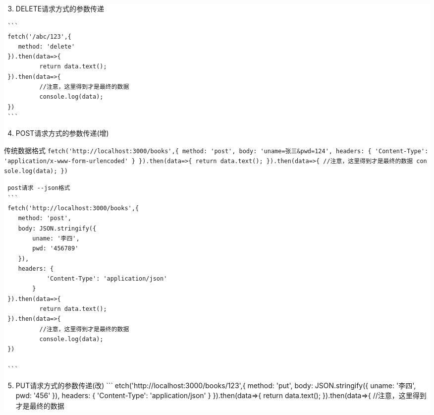    3. DELETE请求方式的参数传递

     ```
	 fetch('/abc/123',{
	 	method: 'delete'
	 }).then(data=>{
	 		  return data.text();
	 }).then(data=>{
	 		  //注意，这里得到才是最终的数据
	 		  console.log(data);
	 })
	 ```

   4. POST请求方式的参数传递(增)
   
   传统数据格式
     ```
	fetch('http://localhost:3000/books',{
		method: 'post',
		body: 'uname=张三&pwd=124',
		headers: {
				'Content-Type': 'application/x-www-form-urlencoded'
			}
	}).then(data=>{
			  return data.text();
	}).then(data=>{
			  //注意，这里得到才是最终的数据
			  console.log(data);
	})
	 ```
	 
	 post请求 --json格式
	 ```
	 fetch('http://localhost:3000/books',{
	 	method: 'post',
	 	body: JSON.stringify({
	 		uname: '李四',
	 		pwd: '456789'
	 	}),
	 	headers: {
	 			'Content-Type': 'application/json'
	 		}
	 }).then(data=>{
	 		  return data.text();
	 }).then(data=>{
	 		  //注意，这里得到才是最终的数据
	 		  console.log(data);
	 })
	 
	 ```
	 

   5. PUT请求方式的参数传递(改)
     ```
	 etch('http://localhost:3000/books/123',{
	 	method: 'put',
	 	body: JSON.stringify({
	 		uname: '李四',
	 		pwd: '456'
	 	}),
	 	headers: {
	 			'Content-Type': 'application/json'
	 		}
	 }).then(data=>{
	 		  return data.text();
	 }).then(data=>{
	 		  //注意，这里得到才是最终的数据